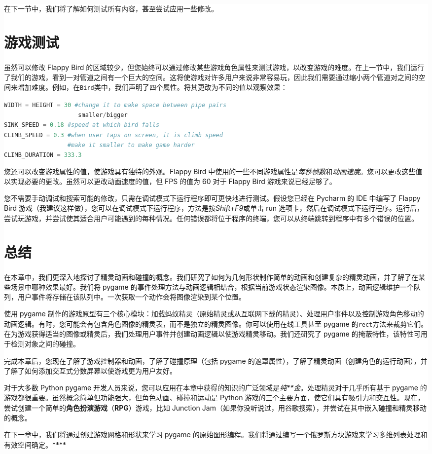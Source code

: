 在下一节中，我们将了解如何测试所有内容，甚至尝试应用一些修改。

# 游戏测试

虽然可以修改 Flappy Bird 的区域较少，但您始终可以通过修改某些游戏角色属性来测试游戏，以改变游戏的难度。在上一节中，我们运行了我们的游戏，看到一对管道之间有一个巨大的空间。这将使游戏对许多用户来说非常容易玩，因此我们需要通过缩小两个管道对之间的空间来增加难度。例如，在`Bird`类中，我们声明了四个属性。将其更改为不同的值以观察效果：

```py
WIDTH = HEIGHT = 30 #change it to make space between pipe pairs 
                     smaller/bigger
SINK_SPEED = 0.18 #speed at which bird falls
CLIMB_SPEED = 0.3 #when user taps on screen, it is climb speed
                  #make it smaller to make game harder
CLIMB_DURATION = 333.3
```

您还可以改变游戏属性的值，使游戏具有独特的外观。Flappy Bird 中使用的一些不同游戏属性是*每秒帧数*和*动画速度*。您可以更改这些值以实现必要的更改。虽然可以更改动画速度的值，但 FPS 的值为 60 对于 Flappy Bird 游戏来说已经足够了。

您不需要手动调试和搜索可能的修改，只需在调试模式下运行程序即可更快地进行测试。假设您已经在 Pycharm 的 IDE 中编写了 Flappy Bird 游戏（我建议这样做），您可以在调试模式下运行程序，方法是按*Shift*+*F9*或单击 run 选项卡，然后在调试模式下运行程序。运行后，尝试玩游戏，并尝试使其适合用户可能遇到的每种情况。任何错误都将位于程序的终端，您可以从终端跳转到程序中有多个错误的位置。

# 总结

在本章中，我们更深入地探讨了精灵动画和碰撞的概念。我们研究了如何为几何形状制作简单的动画和创建复杂的精灵动画，并了解了在某些场景中哪种效果最好。我们将 pygame 的事件处理方法与动画逻辑相结合，根据当前游戏状态渲染图像。本质上，动画逻辑维护一个队列，用户事件将存储在该队列中。一次获取一个动作会将图像渲染到某个位置。

使用 pygame 制作的游戏原型有三个核心模块：加载蚂蚁精灵（原始精灵或从互联网下载的精灵）、处理用户事件以及控制游戏角色移动的动画逻辑。有时，您可能会有包含角色图像的精灵表，而不是独立的精灵图像。你可以使用在线工具甚至 pygame 的`rect`方法来裁剪它们。在为游戏获得适当的图像或精灵后，我们处理用户事件并创建动画逻辑以使游戏精灵移动。我们还研究了 pygame 的掩蔽特性，该特性可用于检测对象之间的碰撞。

完成本章后，您现在了解了游戏控制器和动画，了解了碰撞原理（包括 pygame 的遮罩属性），了解了精灵动画（创建角色的运行动画），并了解了如何添加交互式分数屏幕以使游戏更为用户友好。

对于大多数 Python pygame 开发人员来说，您可以应用在本章中获得的知识的广泛领域是*纯**金*。处理精灵对于几乎所有基于 pygame 的游戏都很重要。虽然概念简单但功能强大，但角色动画、碰撞和运动是 Python 游戏的三个主要方面，使它们具有吸引力和交互性。现在，尝试创建一个简单的**角色扮演游戏**（**RPG**）游戏，比如 Junction Jam（如果你没听说过，用谷歌搜索），并尝试在其中嵌入碰撞和精灵移动的概念。

在下一章中，我们将通过创建游戏网格和形状来学习 pygame 的原始图形编程。我们将通过编写一个俄罗斯方块游戏来学习多维列表处理和有效空间确定。****